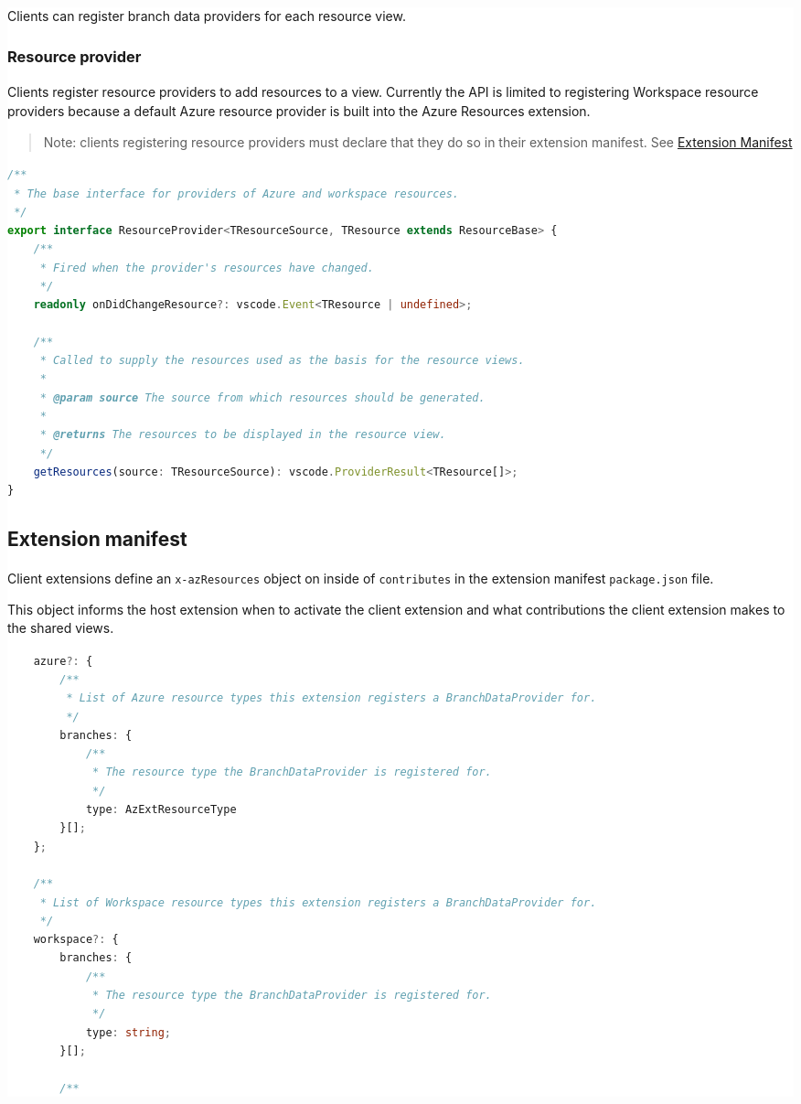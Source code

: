 Clients can register branch data providers for each resource view.

### Resource provider

Clients register resource providers to add resources to a view. Currently the API is limited to registering Workspace resource providers because a default Azure resource provider is built into the Azure Resources extension.

> Note: clients registering resource providers must declare that they do so in their extension manifest. See [Extension Manifest](#extension-manifest)

```ts
/**
 * The base interface for providers of Azure and workspace resources.
 */
export interface ResourceProvider<TResourceSource, TResource extends ResourceBase> {
    /**
     * Fired when the provider's resources have changed.
     */
    readonly onDidChangeResource?: vscode.Event<TResource | undefined>;

    /**
     * Called to supply the resources used as the basis for the resource views.
     *
     * @param source The source from which resources should be generated.
     *
     * @returns The resources to be displayed in the resource view.
     */
    getResources(source: TResourceSource): vscode.ProviderResult<TResource[]>;
}
```


## Extension manifest

Client extensions define an `x-azResources` object on inside of `contributes` in the extension manifest `package.json` file.

This object informs the host extension when to activate the client extension and what contributions the client extension makes to the shared views.

```ts
    azure?: {
        /**
         * List of Azure resource types this extension registers a BranchDataProvider for.
         */
        branches: {
            /**
             * The resource type the BranchDataProvider is registered for.
             */
            type: AzExtResourceType
        }[];
    };

    /**
     * List of Workspace resource types this extension registers a BranchDataProvider for.
     */
    workspace?: {
        branches: {
            /**
             * The resource type the BranchDataProvider is registered for.
             */
            type: string;
        }[];

        /**
```